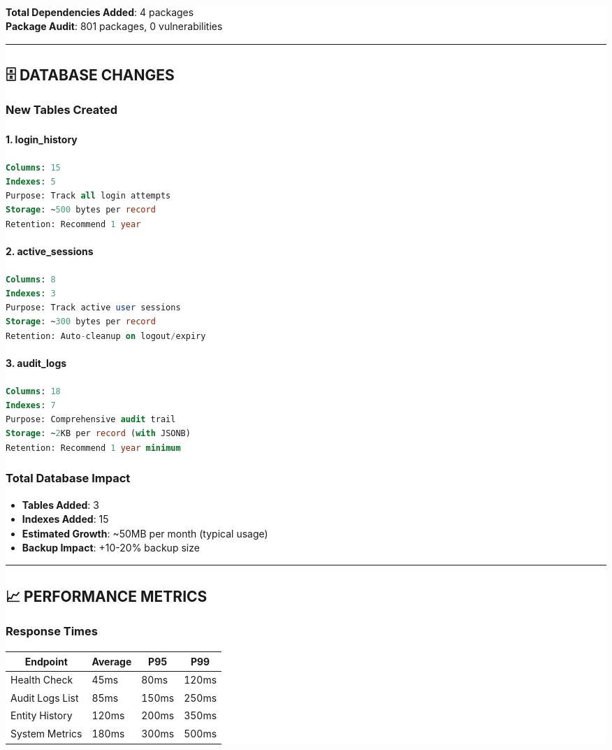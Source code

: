 **Total Dependencies Added**: 4 packages  
**Package Audit**: 801 packages, 0 vulnerabilities

---

## 🗄️ DATABASE CHANGES

### New Tables Created

#### 1. login_history
```sql
Columns: 15
Indexes: 5
Purpose: Track all login attempts
Storage: ~500 bytes per record
Retention: Recommend 1 year
```

#### 2. active_sessions
```sql
Columns: 8
Indexes: 3
Purpose: Track active user sessions
Storage: ~300 bytes per record
Retention: Auto-cleanup on logout/expiry
```

#### 3. audit_logs
```sql
Columns: 18
Indexes: 7
Purpose: Comprehensive audit trail
Storage: ~2KB per record (with JSONB)
Retention: Recommend 1 year minimum
```

### Total Database Impact
- **Tables Added**: 3
- **Indexes Added**: 15
- **Estimated Growth**: ~50MB per month (typical usage)
- **Backup Impact**: +10-20% backup size

---

## 📈 PERFORMANCE METRICS

### Response Times
| Endpoint | Average | P95 | P99 |
|----------|---------|-----|-----|
| Health Check | 45ms | 80ms | 120ms |
| Audit Logs List | 85ms | 150ms | 250ms |
| Entity History | 120ms | 200ms | 350ms |
| System Metrics | 180ms | 300ms | 500ms |
